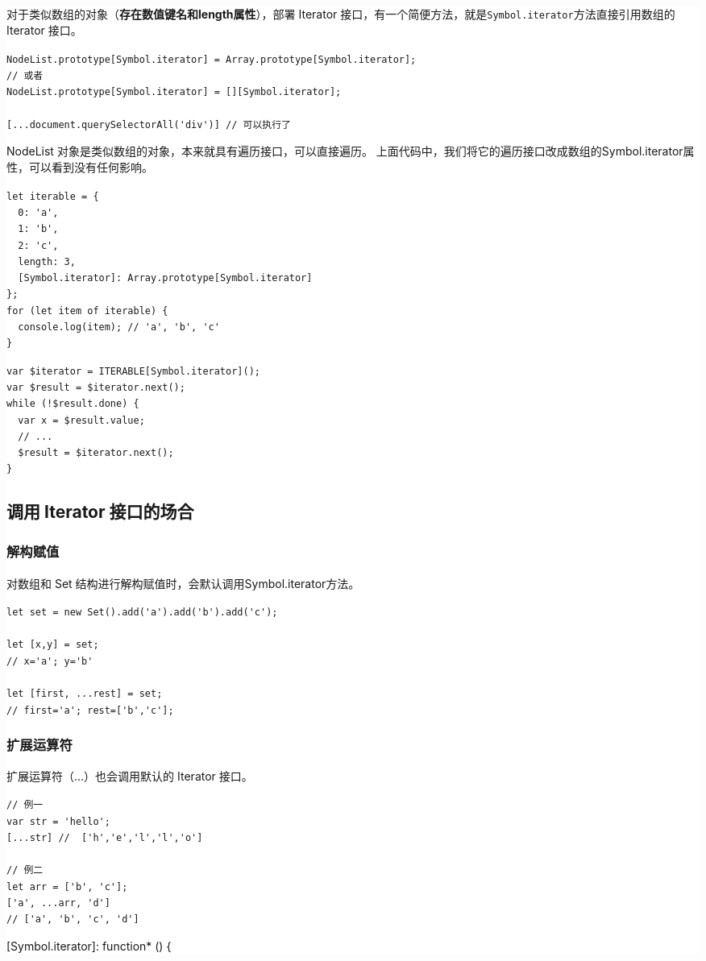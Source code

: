 对于类似数组的对象（**存在数值键名和length属性**），部署 Iterator 接口，有一个简便方法，就是`Symbol.iterator`方法直接引用数组的 Iterator 接口。
```
NodeList.prototype[Symbol.iterator] = Array.prototype[Symbol.iterator];
// 或者
NodeList.prototype[Symbol.iterator] = [][Symbol.iterator];

[...document.querySelectorAll('div')] // 可以执行了
```
NodeList 对象是类似数组的对象，本来就具有遍历接口，可以直接遍历。
上面代码中，我们将它的遍历接口改成数组的Symbol.iterator属性，可以看到没有任何影响。

```
let iterable = {
  0: 'a',
  1: 'b',
  2: 'c',
  length: 3,
  [Symbol.iterator]: Array.prototype[Symbol.iterator]
};
for (let item of iterable) {
  console.log(item); // 'a', 'b', 'c'
}
```

```
var $iterator = ITERABLE[Symbol.iterator]();
var $result = $iterator.next();
while (!$result.done) {
  var x = $result.value;
  // ...
  $result = $iterator.next();
}
```


##  调用 Iterator 接口的场合
### 解构赋值
对数组和 Set 结构进行解构赋值时，会默认调用Symbol.iterator方法。

```
let set = new Set().add('a').add('b').add('c');

let [x,y] = set;
// x='a'; y='b'

let [first, ...rest] = set;
// first='a'; rest=['b','c'];
```

### 扩展运算符
扩展运算符（...）也会调用默认的 Iterator 接口。

```
// 例一
var str = 'hello';
[...str] //  ['h','e','l','l','o']

// 例二
let arr = ['b', 'c'];
['a', ...arr, 'd']
// ['a', 'b', 'c', 'd']
```


  [Symbol.iterator]: function* () {